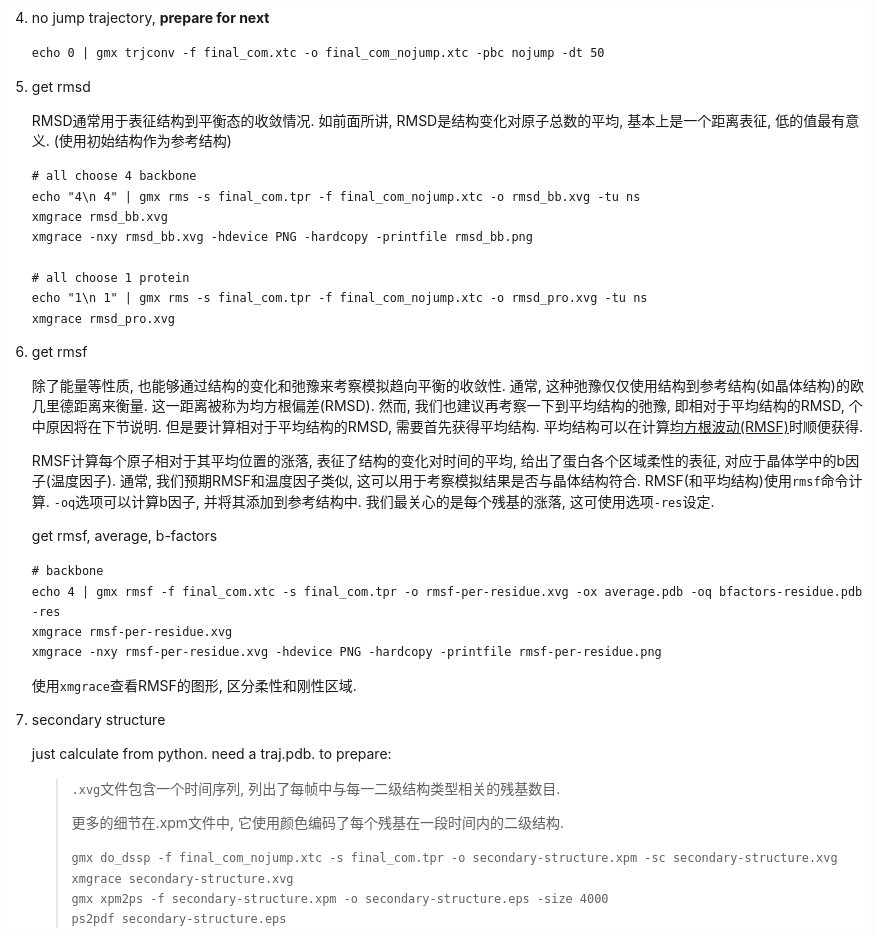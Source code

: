 4. no jump trajectory, **prepare for next**

   ```shell
   echo 0 | gmx trjconv -f final_com.xtc -o final_com_nojump.xtc -pbc nojump -dt 50
   ```

5. get rmsd

   RMSD通常用于表征结构到平衡态的收敛情况. 如前面所讲, RMSD是结构变化对原子总数的平均, 基本上是一个距离表征, 低的值最有意义. (使用初始结构作为参考结构)

   ```shell
   # all choose 4 backbone
   echo "4\n 4" | gmx rms -s final_com.tpr -f final_com_nojump.xtc -o rmsd_bb.xvg -tu ns 
   xmgrace rmsd_bb.xvg
   xmgrace -nxy rmsd_bb.xvg -hdevice PNG -hardcopy -printfile rmsd_bb.png
   
   # all choose 1 protein
   echo "1\n 1" | gmx rms -s final_com.tpr -f final_com_nojump.xtc -o rmsd_pro.xvg -tu ns
   xmgrace rmsd_pro.xvg
   ```
   
6. get rmsf

   除了能量等性质, 也能够通过结构的变化和弛豫来考察模拟趋向平衡的收敛性. 通常,  这种弛豫仅仅使用结构到参考结构(如晶体结构)的欧几里德距离来衡量. 这一距离被称为均方根偏差(RMSD). 然而,  我们也建议再考察一下到平均结构的弛豫, 即相对于平均结构的RMSD, 个中原因将在下节说明. 但是要计算相对于平均结构的RMSD,  需要首先获得平均结构. 平均结构可以在计算[均方根波动(RMSF)](http://en.wikipedia.org/wiki/Root_mean_square_fluctuation)时顺便获得.

   RMSF计算每个原子相对于其平均位置的涨落, 表征了结构的变化对时间的平均, 给出了蛋白各个区域柔性的表征,  对应于晶体学中的b因子(温度因子). 通常, 我们预期RMSF和温度因子类似, 这可以用于考察模拟结果是否与晶体结构符合.  RMSF(和平均结构)使用`rmsf`命令计算. `-oq`选项可以计算b因子, 并将其添加到参考结构中. 我们最关心的是每个残基的涨落, 这可使用选项`-res`设定.

   get rmsf, average, b-factors

   ```shell
   # backbone
   echo 4 | gmx rmsf -f final_com.xtc -s final_com.tpr -o rmsf-per-residue.xvg -ox average.pdb -oq bfactors-residue.pdb -res
   xmgrace rmsf-per-residue.xvg
   xmgrace -nxy rmsf-per-residue.xvg -hdevice PNG -hardcopy -printfile rmsf-per-residue.png
   ```
   

    使用`xmgrace`查看RMSF的图形, 区分柔性和刚性区域.

7. secondary structure

   just calculate from python. need a traj.pdb. to prepare:

   >    `.xvg`文件包含一个时间序列, 列出了每帧中与每一二级结构类型相关的残基数目. 
   >
   >    更多的细节在.xpm文件中, 它使用颜色编码了每个残基在一段时间内的二级结构.
   >
   >    ```shell
   >    gmx do_dssp -f final_com_nojump.xtc -s final_com.tpr -o secondary-structure.xpm -sc secondary-structure.xvg
   >    xmgrace secondary-structure.xvg
   >    gmx xpm2ps -f secondary-structure.xpm -o secondary-structure.eps -size 4000
   >    ps2pdf secondary-structure.eps
   >    ```
